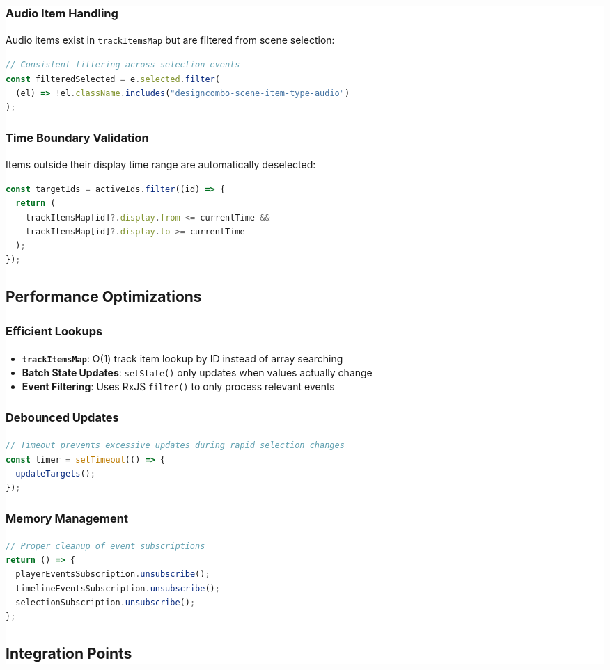 ### Audio Item Handling

Audio items exist in `trackItemsMap` but are filtered from scene selection:

```typescript
// Consistent filtering across selection events
const filteredSelected = e.selected.filter(
  (el) => !el.className.includes("designcombo-scene-item-type-audio")
);
```

### Time Boundary Validation

Items outside their display time range are automatically deselected:

```typescript
const targetIds = activeIds.filter((id) => {
  return (
    trackItemsMap[id]?.display.from <= currentTime &&
    trackItemsMap[id]?.display.to >= currentTime
  );
});
```

## Performance Optimizations

### Efficient Lookups

- **`trackItemsMap`**: O(1) track item lookup by ID instead of array searching
- **Batch State Updates**: `setState()` only updates when values actually change
- **Event Filtering**: Uses RxJS `filter()` to only process relevant events

### Debounced Updates

```typescript
// Timeout prevents excessive updates during rapid selection changes
const timer = setTimeout(() => {
  updateTargets();
});
```

### Memory Management

```typescript
// Proper cleanup of event subscriptions
return () => {
  playerEventsSubscription.unsubscribe();
  timelineEventsSubscription.unsubscribe();
  selectionSubscription.unsubscribe();
};
```

## Integration Points
